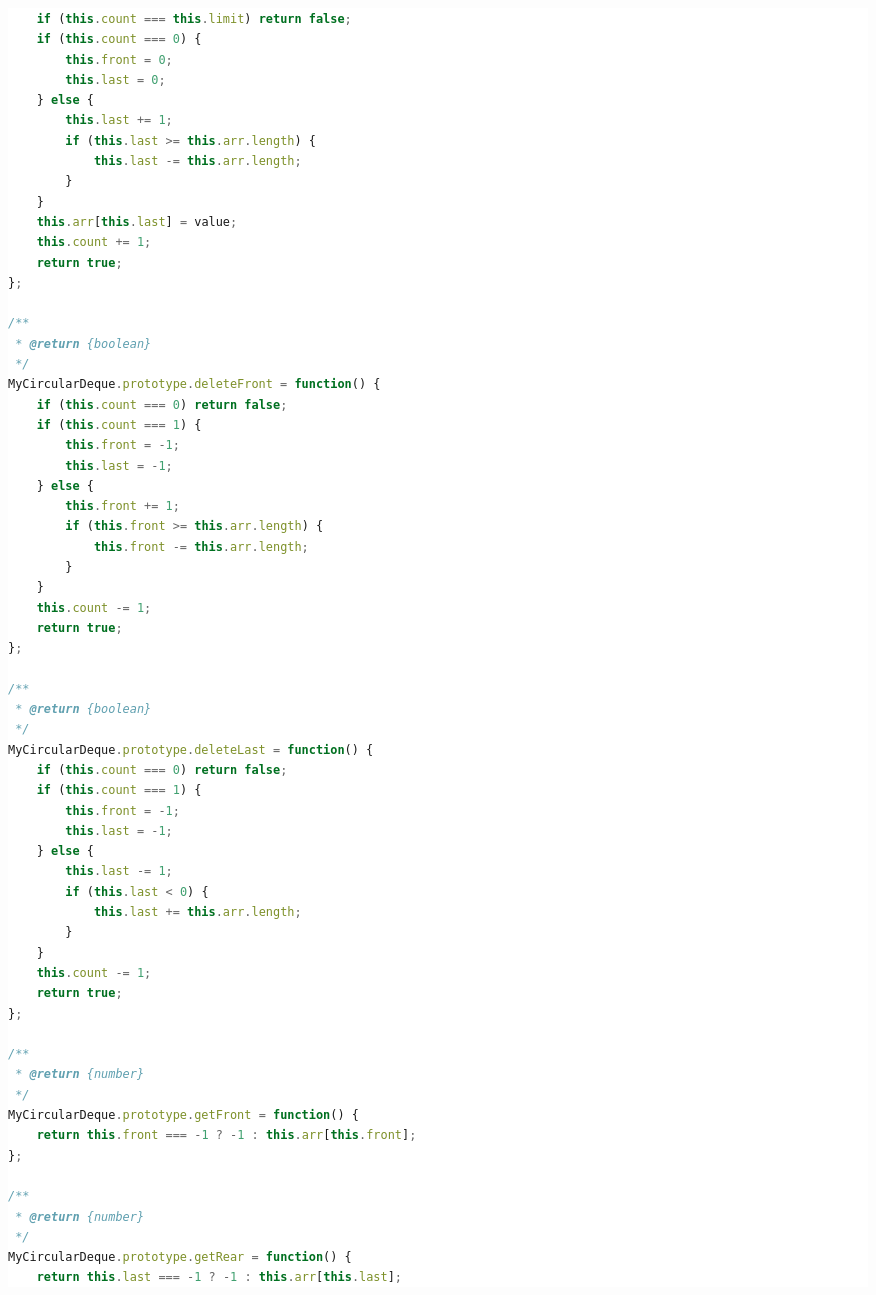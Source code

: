 ```javascript
    if (this.count === this.limit) return false;
    if (this.count === 0) {
        this.front = 0;
        this.last = 0;
    } else {
        this.last += 1;
        if (this.last >= this.arr.length) {
            this.last -= this.arr.length;
        }
    }
    this.arr[this.last] = value;
    this.count += 1;
    return true;
};

/**
 * @return {boolean}
 */
MyCircularDeque.prototype.deleteFront = function() {
    if (this.count === 0) return false;
    if (this.count === 1) {
        this.front = -1;
        this.last = -1;
    } else {
        this.front += 1;
        if (this.front >= this.arr.length) {
            this.front -= this.arr.length;
        }
    }
    this.count -= 1;
    return true;
};

/**
 * @return {boolean}
 */
MyCircularDeque.prototype.deleteLast = function() {
    if (this.count === 0) return false;
    if (this.count === 1) {
        this.front = -1;
        this.last = -1;
    } else {
        this.last -= 1;
        if (this.last < 0) {
            this.last += this.arr.length;
        }
    }
    this.count -= 1;
    return true;
};

/**
 * @return {number}
 */
MyCircularDeque.prototype.getFront = function() {
    return this.front === -1 ? -1 : this.arr[this.front];
};

/**
 * @return {number}
 */
MyCircularDeque.prototype.getRear = function() {
    return this.last === -1 ? -1 : this.arr[this.last];
```